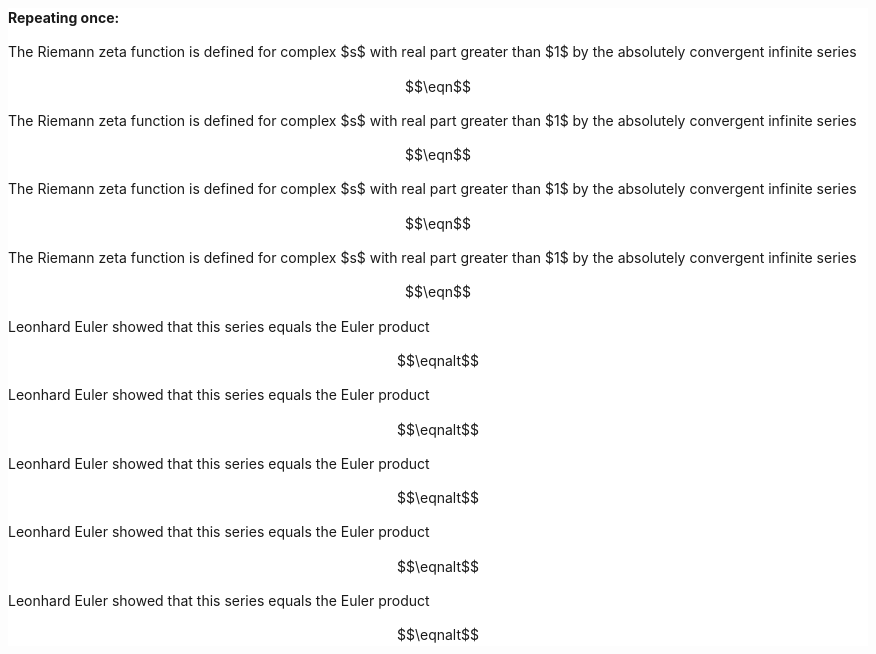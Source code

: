 **Repeating once:**

<div class="Theorem">
The Riemann zeta function is defined for complex $s$ with real part greater than $1$ by the absolutely convergent infinite series

$$\eqn$$
</div>

<div class="Lemma">
The Riemann zeta function is defined for complex $s$ with real part greater than $1$ by the absolutely convergent infinite series

$$\eqn$$
</div>

<div class="Proposition">
The Riemann zeta function is defined for complex $s$ with real part greater than $1$ by the absolutely convergent infinite series

$$\eqn$$
</div>

<div class="Corollary">
The Riemann zeta function is defined for complex $s$ with real part greater than $1$ by the absolutely convergent infinite series

$$\eqn$$
</div>

<div class="Definition">
Leonhard Euler showed that this series equals the Euler product

$$\eqnalt$$
</div>

<div class="Conjecture">
Leonhard Euler showed that this series equals the Euler product

$$\eqnalt$$
</div>

<div class="Example">
Leonhard Euler showed that this series equals the Euler product

$$\eqnalt$$
</div>

<div class="Postulate">
Leonhard Euler showed that this series equals the Euler product

$$\eqnalt$$
</div>

<div class="Problem">
Leonhard Euler showed that this series equals the Euler product

$$\eqnalt$$
</div>
